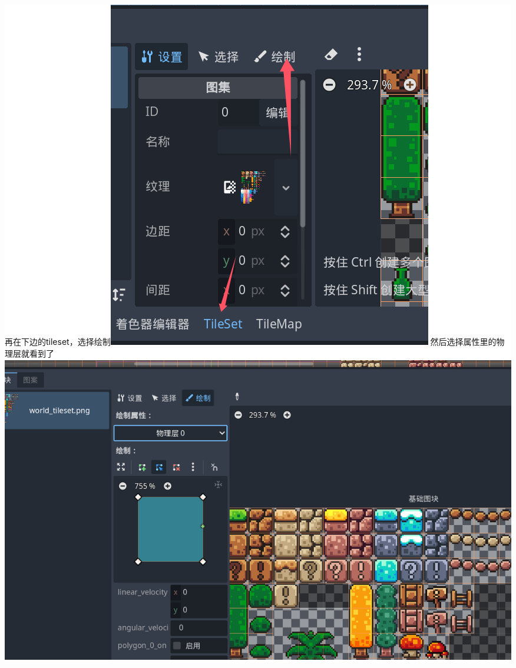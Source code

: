 再在下边的tileset，选择绘制![](brackers-godot/80f657b9c7c72a98ca3ec711abefc8c9.png)
然后选择属性里的物理层就看到了
![](brackers-godot/0c9a4a88049c94dfeecd1df2edd3c40f.png)
